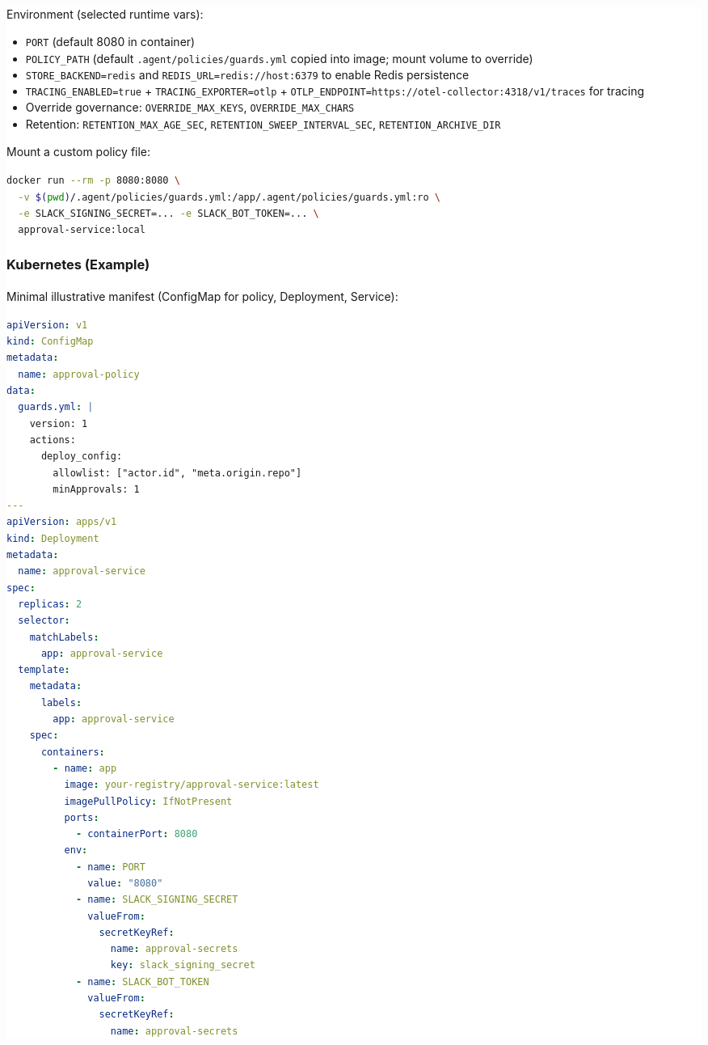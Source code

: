 
Environment (selected runtime vars):
- `PORT` (default 8080 in container)
- `POLICY_PATH` (default `.agent/policies/guards.yml` copied into image; mount volume to override)
- `STORE_BACKEND=redis` and `REDIS_URL=redis://host:6379` to enable Redis persistence
- `TRACING_ENABLED=true` + `TRACING_EXPORTER=otlp` + `OTLP_ENDPOINT=https://otel-collector:4318/v1/traces` for tracing
- Override governance: `OVERRIDE_MAX_KEYS`, `OVERRIDE_MAX_CHARS`
- Retention: `RETENTION_MAX_AGE_SEC`, `RETENTION_SWEEP_INTERVAL_SEC`, `RETENTION_ARCHIVE_DIR`

Mount a custom policy file:
```bash
docker run --rm -p 8080:8080 \
  -v $(pwd)/.agent/policies/guards.yml:/app/.agent/policies/guards.yml:ro \
  -e SLACK_SIGNING_SECRET=... -e SLACK_BOT_TOKEN=... \
  approval-service:local
```

### Kubernetes (Example)
Minimal illustrative manifest (ConfigMap for policy, Deployment, Service):
```yaml
apiVersion: v1
kind: ConfigMap
metadata:
  name: approval-policy
data:
  guards.yml: |
    version: 1
    actions:
      deploy_config:
        allowlist: ["actor.id", "meta.origin.repo"]
        minApprovals: 1
---
apiVersion: apps/v1
kind: Deployment
metadata:
  name: approval-service
spec:
  replicas: 2
  selector:
    matchLabels:
      app: approval-service
  template:
    metadata:
      labels:
        app: approval-service
    spec:
      containers:
        - name: app
          image: your-registry/approval-service:latest
          imagePullPolicy: IfNotPresent
          ports:
            - containerPort: 8080
          env:
            - name: PORT
              value: "8080"
            - name: SLACK_SIGNING_SECRET
              valueFrom:
                secretKeyRef:
                  name: approval-secrets
                  key: slack_signing_secret
            - name: SLACK_BOT_TOKEN
              valueFrom:
                secretKeyRef:
                  name: approval-secrets
```